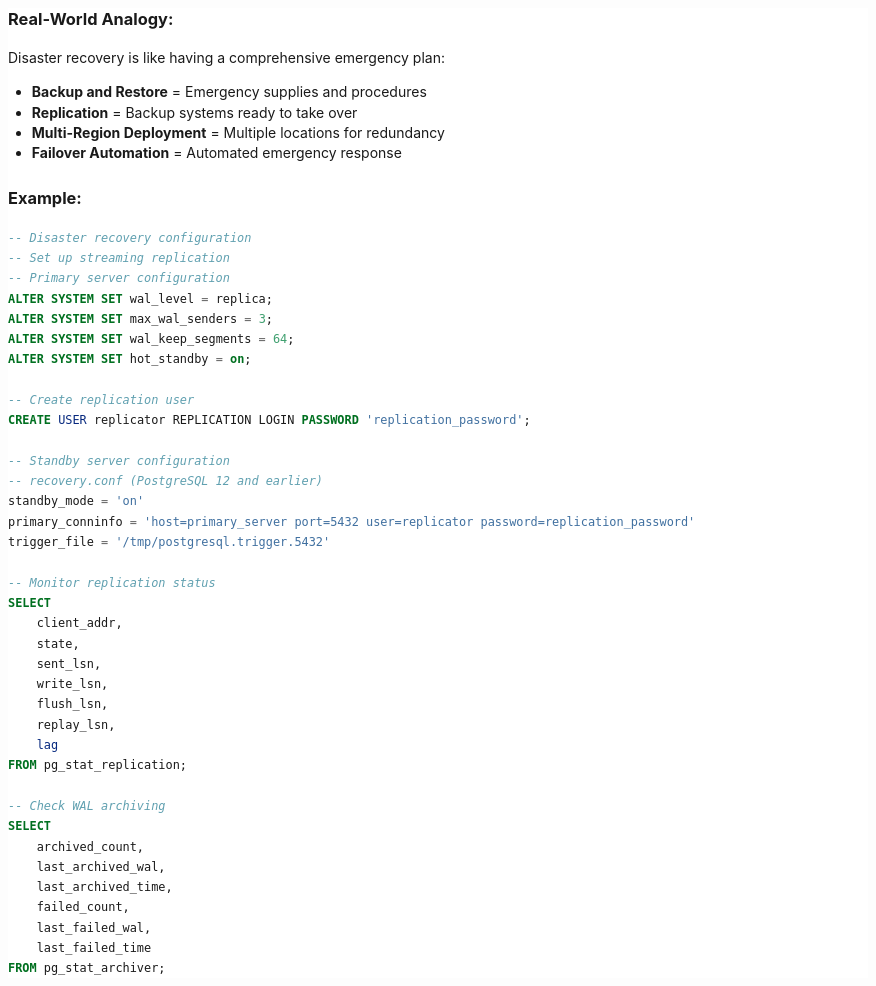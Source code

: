 ### Real-World Analogy:
Disaster recovery is like having a comprehensive emergency plan:
- **Backup and Restore** = Emergency supplies and procedures
- **Replication** = Backup systems ready to take over
- **Multi-Region Deployment** = Multiple locations for redundancy
- **Failover Automation** = Automated emergency response

### Example:
```sql
-- Disaster recovery configuration
-- Set up streaming replication
-- Primary server configuration
ALTER SYSTEM SET wal_level = replica;
ALTER SYSTEM SET max_wal_senders = 3;
ALTER SYSTEM SET wal_keep_segments = 64;
ALTER SYSTEM SET hot_standby = on;

-- Create replication user
CREATE USER replicator REPLICATION LOGIN PASSWORD 'replication_password';

-- Standby server configuration
-- recovery.conf (PostgreSQL 12 and earlier)
standby_mode = 'on'
primary_conninfo = 'host=primary_server port=5432 user=replicator password=replication_password'
trigger_file = '/tmp/postgresql.trigger.5432'

-- Monitor replication status
SELECT 
    client_addr,
    state,
    sent_lsn,
    write_lsn,
    flush_lsn,
    replay_lsn,
    lag
FROM pg_stat_replication;

-- Check WAL archiving
SELECT 
    archived_count,
    last_archived_wal,
    last_archived_time,
    failed_count,
    last_failed_wal,
    last_failed_time
FROM pg_stat_archiver;
```